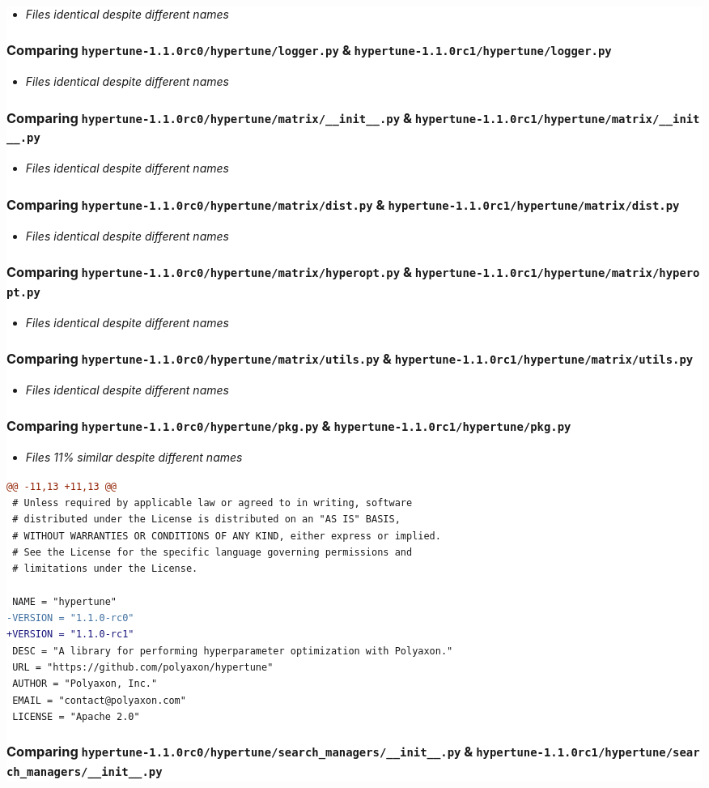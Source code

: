  * *Files identical despite different names*

### Comparing `hypertune-1.1.0rc0/hypertune/logger.py` & `hypertune-1.1.0rc1/hypertune/logger.py`

 * *Files identical despite different names*

### Comparing `hypertune-1.1.0rc0/hypertune/matrix/__init__.py` & `hypertune-1.1.0rc1/hypertune/matrix/__init__.py`

 * *Files identical despite different names*

### Comparing `hypertune-1.1.0rc0/hypertune/matrix/dist.py` & `hypertune-1.1.0rc1/hypertune/matrix/dist.py`

 * *Files identical despite different names*

### Comparing `hypertune-1.1.0rc0/hypertune/matrix/hyperopt.py` & `hypertune-1.1.0rc1/hypertune/matrix/hyperopt.py`

 * *Files identical despite different names*

### Comparing `hypertune-1.1.0rc0/hypertune/matrix/utils.py` & `hypertune-1.1.0rc1/hypertune/matrix/utils.py`

 * *Files identical despite different names*

### Comparing `hypertune-1.1.0rc0/hypertune/pkg.py` & `hypertune-1.1.0rc1/hypertune/pkg.py`

 * *Files 11% similar despite different names*

```diff
@@ -11,13 +11,13 @@
 # Unless required by applicable law or agreed to in writing, software
 # distributed under the License is distributed on an "AS IS" BASIS,
 # WITHOUT WARRANTIES OR CONDITIONS OF ANY KIND, either express or implied.
 # See the License for the specific language governing permissions and
 # limitations under the License.
 
 NAME = "hypertune"
-VERSION = "1.1.0-rc0"
+VERSION = "1.1.0-rc1"
 DESC = "A library for performing hyperparameter optimization with Polyaxon."
 URL = "https://github.com/polyaxon/hypertune"
 AUTHOR = "Polyaxon, Inc."
 EMAIL = "contact@polyaxon.com"
 LICENSE = "Apache 2.0"
```

### Comparing `hypertune-1.1.0rc0/hypertune/search_managers/__init__.py` & `hypertune-1.1.0rc1/hypertune/search_managers/__init__.py`
